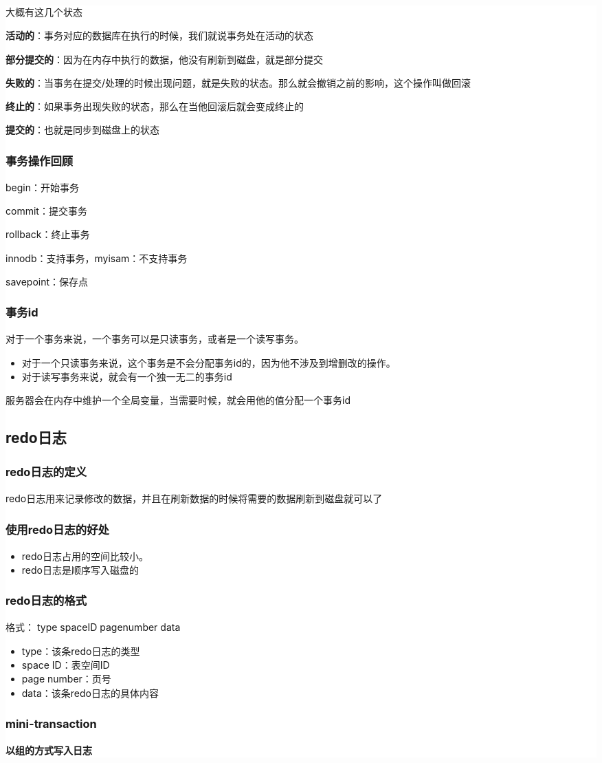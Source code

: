 大概有这几个状态

**活动的**：事务对应的数据库在执行的时候，我们就说事务处在活动的状态

**部分提交的**：因为在内存中执行的数据，他没有刷新到磁盘，就是部分提交

**失败的**：当事务在提交/处理的时候出现问题，就是失败的状态。那么就会撤销之前的影响，这个操作叫做回滚

**终止的**：如果事务出现失败的状态，那么在当他回滚后就会变成终止的

**提交的**：也就是同步到磁盘上的状态

### 事务操作回顾

begin：开始事务

commit：提交事务

rollback：终止事务

innodb：支持事务，myisam：不支持事务

savepoint：保存点

### 事务id

对于一个事务来说，一个事务可以是只读事务，或者是一个读写事务。

- 对于一个只读事务来说，这个事务是不会分配事务id的，因为他不涉及到增删改的操作。
- 对于读写事务来说，就会有一个独一无二的事务id

服务器会在内存中维护一个全局变量，当需要时候，就会用他的值分配一个事务id

## redo日志

### redo日志的定义

redo日志用来记录修改的数据，并且在刷新数据的时候将需要的数据刷新到磁盘就可以了

### 使用redo日志的好处

- redo日志占用的空间比较小。
- redo日志是顺序写入磁盘的

### redo日志的格式

格式： type spaceID pagenumber data

- type：该条redo日志的类型
- space ID：表空间ID
- page number：页号
- data：该条redo日志的具体内容

### mini-transaction

**以组的方式写入日志**
